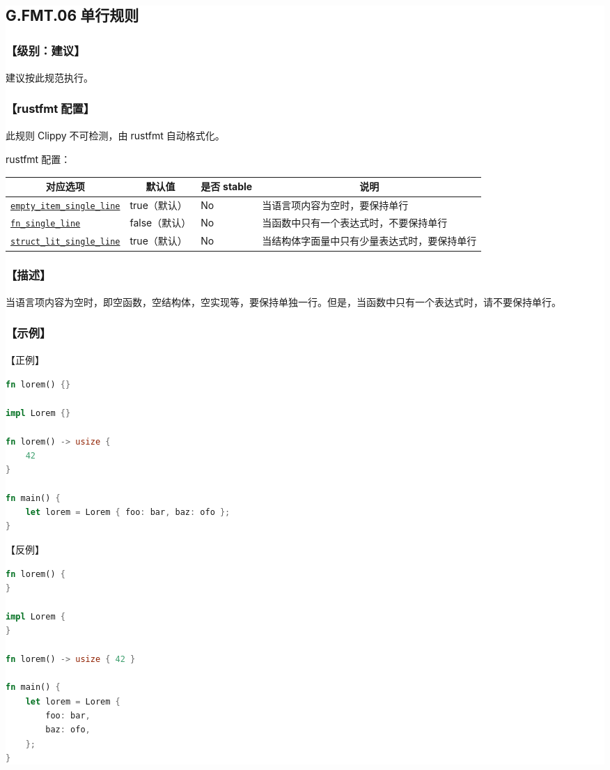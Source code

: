 
## G.FMT.06 单行规则

### 【级别：建议】

建议按此规范执行。

### 【rustfmt 配置】

此规则 Clippy 不可检测，由 rustfmt 自动格式化。

rustfmt 配置：

| 对应选项 | 默认值 | 是否 stable | 说明 |
| ------ | ---- | ---- | ---- | 
| [`empty_item_single_line`](https://rust-lang.github.io/rustfmt/?#empty_item_single_line) | true（默认） | No| 当语言项内容为空时，要保持单行 |
| [`fn_single_line`](https://rust-lang.github.io/rustfmt/?#fn_single_line) | false（默认） | No| 当函数中只有一个表达式时，不要保持单行 |
| [`struct_lit_single_line`](https://rust-lang.github.io/rustfmt/?#struct_lit_single_line) | true（默认） | No| 当结构体字面量中只有少量表达式时，要保持单行 |


### 【描述】

当语言项内容为空时，即空函数，空结构体，空实现等，要保持单独一行。但是，当函数中只有一个表达式时，请不要保持单行。

### 【示例】

【正例】

```rust
fn lorem() {}

impl Lorem {}

fn lorem() -> usize {
    42
}

fn main() {
    let lorem = Lorem { foo: bar, baz: ofo };
}

```

【反例】

```rust
fn lorem() {
}

impl Lorem {
}

fn lorem() -> usize { 42 }

fn main() {
    let lorem = Lorem {
        foo: bar,
        baz: ofo,
    };
}
```
